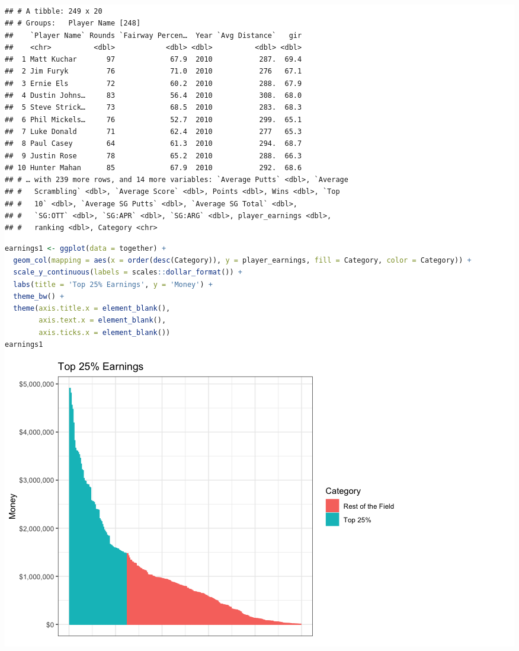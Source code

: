 ```
## # A tibble: 249 x 20
## # Groups:   Player Name [248]
##    `Player Name` Rounds `Fairway Percen…  Year `Avg Distance`   gir
##    <chr>          <dbl>            <dbl> <dbl>          <dbl> <dbl>
##  1 Matt Kuchar       97             67.9  2010           287.  69.4
##  2 Jim Furyk         76             71.0  2010           276   67.1
##  3 Ernie Els         72             60.2  2010           288.  67.9
##  4 Dustin Johns…     83             56.4  2010           308.  68.0
##  5 Steve Strick…     73             68.5  2010           283.  68.3
##  6 Phil Mickels…     76             52.7  2010           299.  65.1
##  7 Luke Donald       71             62.4  2010           277   65.3
##  8 Paul Casey        64             61.3  2010           294.  68.7
##  9 Justin Rose       78             65.2  2010           288.  66.3
## 10 Hunter Mahan      85             67.9  2010           292.  68.6
## # … with 239 more rows, and 14 more variables: `Average Putts` <dbl>, `Average
## #   Scrambling` <dbl>, `Average Score` <dbl>, Points <dbl>, Wins <dbl>, `Top
## #   10` <dbl>, `Average SG Putts` <dbl>, `Average SG Total` <dbl>,
## #   `SG:OTT` <dbl>, `SG:APR` <dbl>, `SG:ARG` <dbl>, player_earnings <dbl>,
## #   ranking <dbl>, Category <chr>
```

```r
earnings1 <- ggplot(data = together) +
  geom_col(mapping = aes(x = order(desc(Category)), y = player_earnings, fill = Category, color = Category)) +
  scale_y_continuous(labels = scales::dollar_format()) +
  labs(title = 'Top 25% Earnings', y = 'Money') +
  theme_bw() +
  theme(axis.title.x = element_blank(),
        axis.text.x = element_blank(),
        axis.ticks.x = element_blank())
earnings1
```

![](PGA-Tour-Analysis_files/figure-html/unnamed-chunk-13-1.png)
